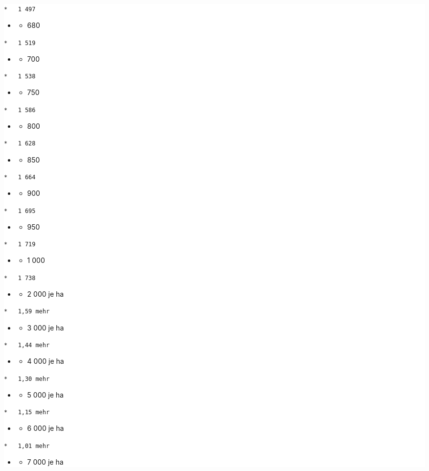     *   1 497


*    *   680

    *   1 519


*    *   700

    *   1 538


*    *   750

    *   1 586


*    *   800

    *   1 628


*    *   850

    *   1 664


*    *   900

    *   1 695


*    *   950

    *   1 719


*    *   1 000

    *   1 738


*    *   2 000 je ha

    *   1,59 mehr


*    *   3 000 je ha

    *   1,44 mehr


*    *   4 000 je ha

    *   1,30 mehr


*    *   5 000 je ha

    *   1,15 mehr


*    *   6 000 je ha

    *   1,01 mehr


*    *   7 000 je ha
